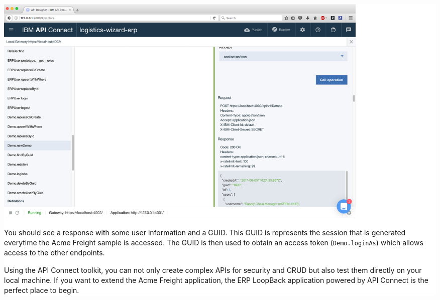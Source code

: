 <img src="docs/apic-erp-images/try-it.png" alt="call operation" width="700">

You should see a response with some user information and a GUID. This GUID is represents the session that is generated everytime the Acme Freight sample is accessed. The GUID is then used to obtain an access token (`Demo.loginAs`) which allows access to the other endpoints.

Using the API Connect toolkit, you can not only create complex APIs for security and CRUD but also test them directly on your local machine. If you want to extend the Acme Freight application, the ERP LoopBack application powered by API Connect is the perfect place to begin.
